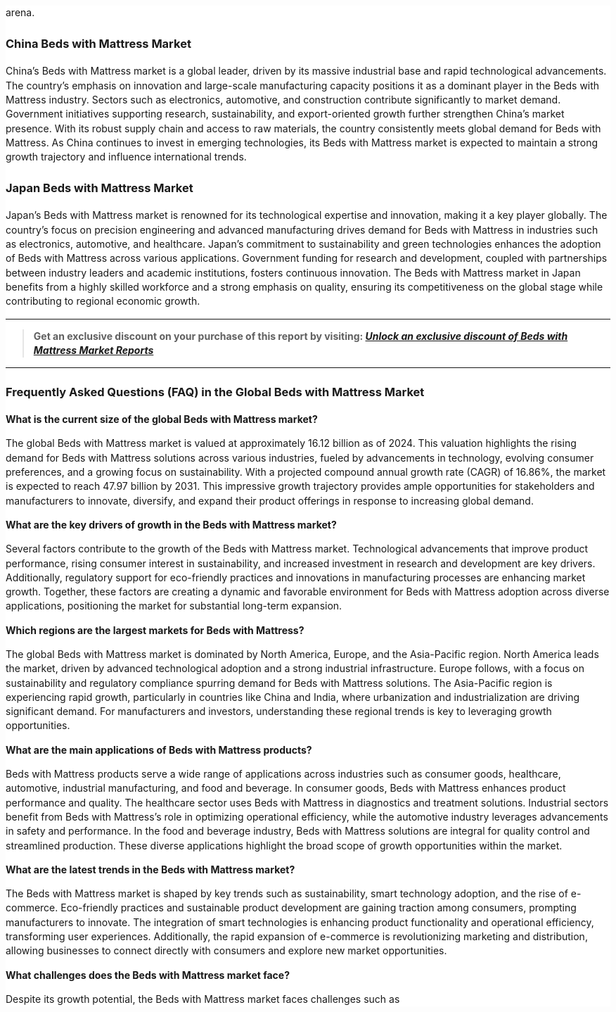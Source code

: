 arena.</p><h3>China Beds with Mattress Market</h3><p>China&rsquo;s Beds with Mattress market is a global leader, driven by its massive industrial base and rapid technological advancements. The country&rsquo;s emphasis on innovation and large-scale manufacturing capacity positions it as a dominant player in the Beds with Mattress industry. Sectors such as electronics, automotive, and construction contribute significantly to market demand. Government initiatives supporting research, sustainability, and export-oriented growth further strengthen China&rsquo;s market presence. With its robust supply chain and access to raw materials, the country consistently meets global demand for Beds with Mattress. As China continues to invest in emerging technologies, its Beds with Mattress market is expected to maintain a strong growth trajectory and influence international trends.</p><h3>Japan Beds with Mattress Market</h3><p>Japan&rsquo;s Beds with Mattress market is renowned for its technological expertise and innovation, making it a key player globally. The country&rsquo;s focus on precision engineering and advanced manufacturing drives demand for Beds with Mattress in industries such as electronics, automotive, and healthcare. Japan&rsquo;s commitment to sustainability and green technologies enhances the adoption of Beds with Mattress across various applications. Government funding for research and development, coupled with partnerships between industry leaders and academic institutions, fosters continuous innovation. The Beds with Mattress market in Japan benefits from a highly skilled workforce and a strong emphasis on quality, ensuring its competitiveness on the global stage while contributing to regional economic growth.</p><hr /><blockquote><p><strong>Get an exclusive discount on your purchase of this report by visiting: <em><a href="://marketresearchpulse.com/ask-for-discount/72951?utm_source=Github&amp;utm_medium=021">Unlock an exclusive discount of Beds with Mattress Market Reports</a></em>&nbsp;</strong></p></blockquote><hr /><h3>Frequently Asked Questions (FAQ) in the Global Beds with Mattress Market</h3><p><strong>What is the current size of the global Beds with Mattress market?</strong></p><p>The global Beds with Mattress market is valued at approximately 16.12 billion as of 2024. This valuation highlights the rising demand for Beds with Mattress solutions across various industries, fueled by advancements in technology, evolving consumer preferences, and a growing focus on sustainability. With a projected compound annual growth rate (CAGR) of 16.86%, the market is expected to reach 47.97 billion by 2031. This impressive growth trajectory provides ample opportunities for stakeholders and manufacturers to innovate, diversify, and expand their product offerings in response to increasing global demand.</p><p><strong>What are the key drivers of growth in the Beds with Mattress market?</strong></p><p>Several factors contribute to the growth of the Beds with Mattress market. Technological advancements that improve product performance, rising consumer interest in sustainability, and increased investment in research and development are key drivers. Additionally, regulatory support for eco-friendly practices and innovations in manufacturing processes are enhancing market growth. Together, these factors are creating a dynamic and favorable environment for Beds with Mattress adoption across diverse applications, positioning the market for substantial long-term expansion.</p><p><strong>Which regions are the largest markets for Beds with Mattress?</strong></p><p>The global Beds with Mattress market is dominated by North America, Europe, and the Asia-Pacific region. North America leads the market, driven by advanced technological adoption and a strong industrial infrastructure. Europe follows, with a focus on sustainability and regulatory compliance spurring demand for Beds with Mattress solutions. The Asia-Pacific region is experiencing rapid growth, particularly in countries like China and India, where urbanization and industrialization are driving significant demand. For manufacturers and investors, understanding these regional trends is key to leveraging growth opportunities.</p><p><strong>What are the main applications of Beds with Mattress products?</strong></p><p>Beds with Mattress products serve a wide range of applications across industries such as consumer goods, healthcare, automotive, industrial manufacturing, and food and beverage. In consumer goods, Beds with Mattress enhances product performance and quality. The healthcare sector uses Beds with Mattress in diagnostics and treatment solutions. Industrial sectors benefit from Beds with Mattress&rsquo;s role in optimizing operational efficiency, while the automotive industry leverages advancements in safety and performance. In the food and beverage industry, Beds with Mattress solutions are integral for quality control and streamlined production. These diverse applications highlight the broad scope of growth opportunities within the market.</p><p><strong>What are the latest trends in the Beds with Mattress market?</strong></p><p>The Beds with Mattress market is shaped by key trends such as sustainability, smart technology adoption, and the rise of e-commerce. Eco-friendly practices and sustainable product development are gaining traction among consumers, prompting manufacturers to innovate. The integration of smart technologies is enhancing product functionality and operational efficiency, transforming user experiences. Additionally, the rapid expansion of e-commerce is revolutionizing marketing and distribution, allowing businesses to connect directly with consumers and explore new market opportunities.</p><p><strong>What challenges does the Beds with Mattress market face?</strong></p><p>Despite its growth potential, the Beds with Mattress market faces challenges such as
